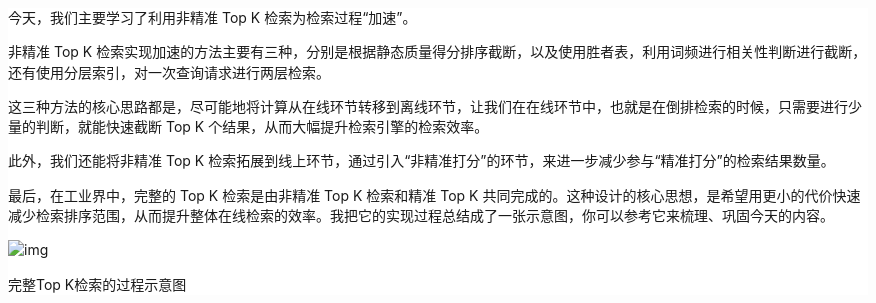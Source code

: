 今天，我们主要学习了利用非精准 Top K 检索为检索过程“加速”。

非精准 Top K 检索实现加速的方法主要有三种，分别是根据静态质量得分排序截断，以及使用胜者表，利用词频进行相关性判断进行截断，还有使用分层索引，对一次查询请求进行两层检索。

这三种方法的核心思路都是，尽可能地将计算从在线环节转移到离线环节，让我们在在线环节中，也就是在倒排检索的时候，只需要进行少量的判断，就能快速截断 Top K 个结果，从而大幅提升检索引擎的检索效率。

此外，我们还能将非精准 Top K 检索拓展到线上环节，通过引入“非精准打分”的环节，来进一步减少参与“精准打分”的检索结果数量。

最后，在工业界中，完整的 Top K 检索是由非精准 Top K 检索和精准 Top K 共同完成的。这种设计的核心思想，是希望用更小的代价快速减少检索排序范围，从而提升整体在线检索的效率。我把它的实现过程总结成了一张示意图，你可以参考它来梳理、巩固今天的内容。

![img](https://typora-imagehost-1308499275.cos.ap-shanghai.myqcloud.com/2022-11/81620b228164d406870a6136731d2e56.jpg)

完整Top K检索的过程示意图